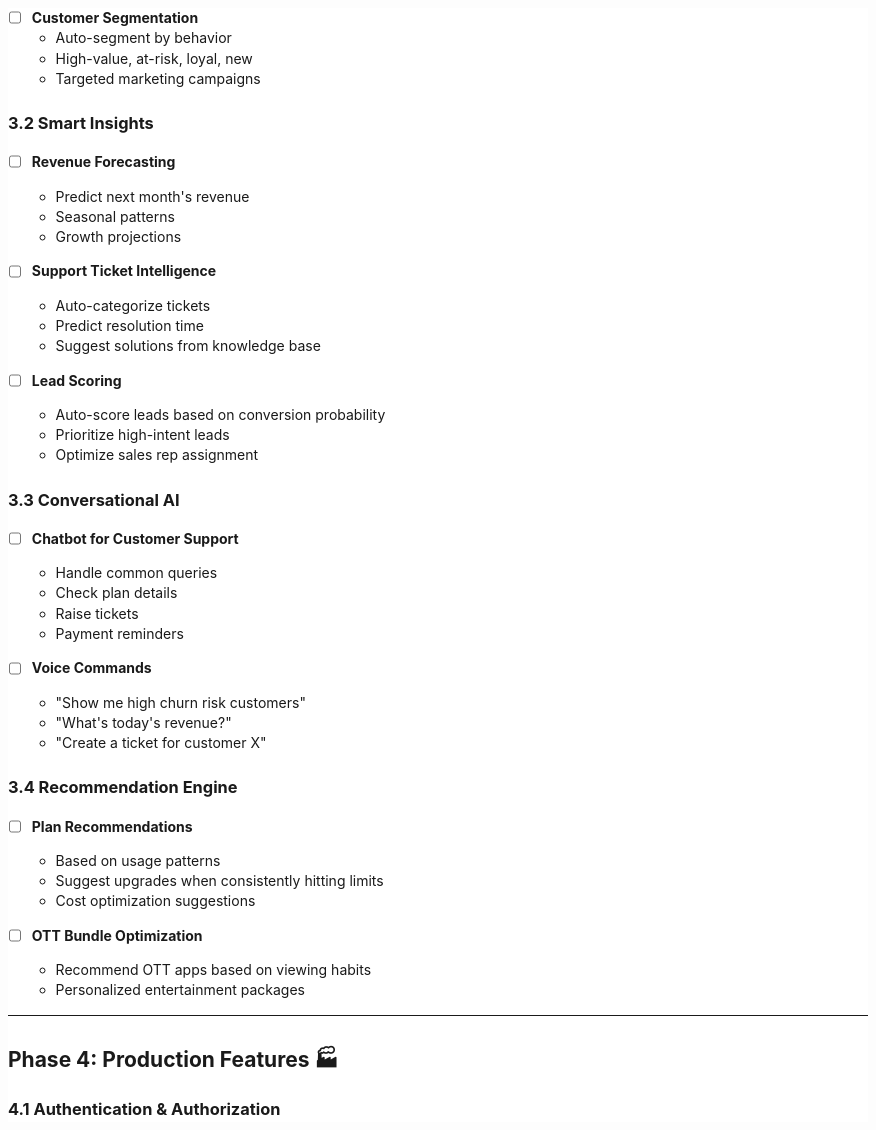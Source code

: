 - [ ] **Customer Segmentation**
  - Auto-segment by behavior
  - High-value, at-risk, loyal, new
  - Targeted marketing campaigns

### 3.2 Smart Insights

- [ ] **Revenue Forecasting**

  - Predict next month's revenue
  - Seasonal patterns
  - Growth projections

- [ ] **Support Ticket Intelligence**

  - Auto-categorize tickets
  - Predict resolution time
  - Suggest solutions from knowledge base

- [ ] **Lead Scoring**
  - Auto-score leads based on conversion probability
  - Prioritize high-intent leads
  - Optimize sales rep assignment

### 3.3 Conversational AI

- [ ] **Chatbot for Customer Support**

  - Handle common queries
  - Check plan details
  - Raise tickets
  - Payment reminders

- [ ] **Voice Commands**
  - "Show me high churn risk customers"
  - "What's today's revenue?"
  - "Create a ticket for customer X"

### 3.4 Recommendation Engine

- [ ] **Plan Recommendations**

  - Based on usage patterns
  - Suggest upgrades when consistently hitting limits
  - Cost optimization suggestions

- [ ] **OTT Bundle Optimization**
  - Recommend OTT apps based on viewing habits
  - Personalized entertainment packages

---

## Phase 4: Production Features 🏭

### 4.1 Authentication & Authorization
